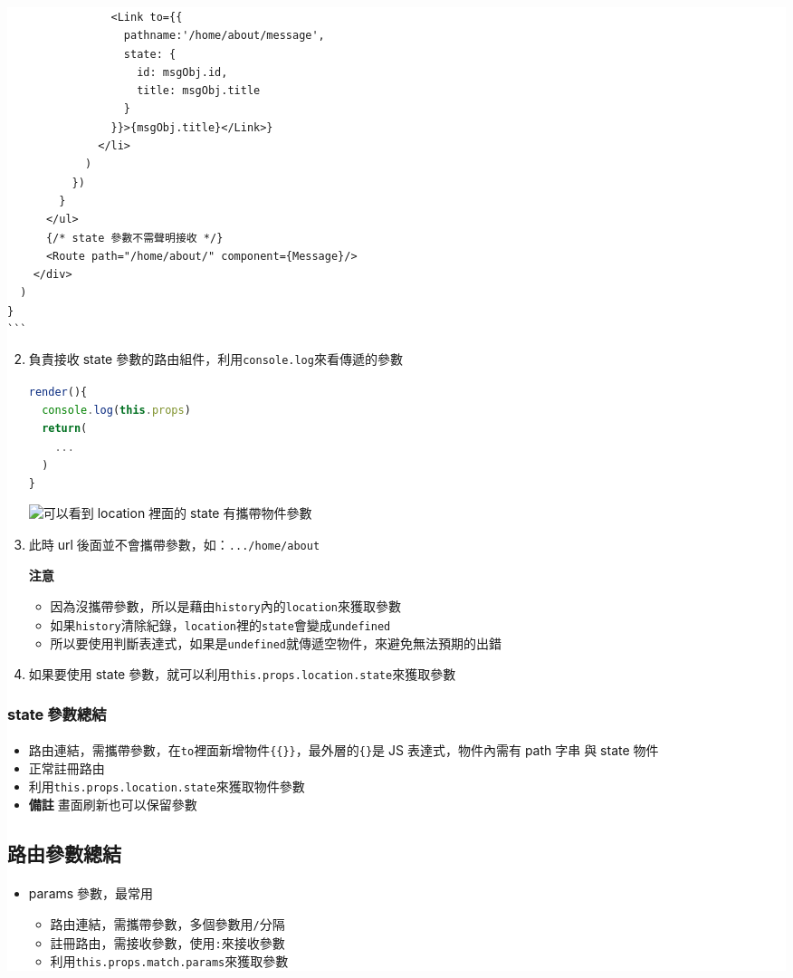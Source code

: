                     <Link to={{
                      pathname:'/home/about/message', 
                      state: {
                        id: msgObj.id,
                        title: msgObj.title
                      }
                    }}>{msgObj.title}</Link>}
                  </li>
                )
              })
            }
          </ul>
          {/* state 參數不需聲明接收 */}
          <Route path="/home/about/" component={Message}/>
        </div>
      )
    }
    ```

2. 負責接收 state 參數的路由組件，利用`console.log`來看傳遞的參數

    ```jsx
    render(){
      console.log(this.props)
      return(
        ...
      )
    }
    ```

    ![可以看到 location 裡面的 state 有攜帶物件參數](https://i.imgur.com/xvAYTv8.png)

3. 此時 url 後面並不會攜帶參數，如：`.../home/about`

    **注意**
      - 因為沒攜帶參數，所以是藉由`history`內的`location`來獲取參數
      - 如果`history`清除紀錄，`location`裡的`state`會變成`undefined`
      - 所以要使用判斷表達式，如果是`undefined`就傳遞空物件，來避免無法預期的出錯

4. 如果要使用 state 參數，就可以利用`this.props.location.state`來獲取參數

### state 參數總結

- 路由連結，需攜帶參數，在`to`裡面新增物件`{{}}`，最外層的`{}`是 JS 表達式，物件內需有 path 字串 與 state 物件
- 正常註冊路由
- 利用`this.props.location.state`來獲取物件參數
- **備註** 畫面刷新也可以保留參數

## 路由參數總結

- params 參數，最常用

  - 路由連結，需攜帶參數，多個參數用`/`分隔
  - 註冊路由，需接收參數，使用`:`來接收參數
  - 利用`this.props.match.params`來獲取參數
